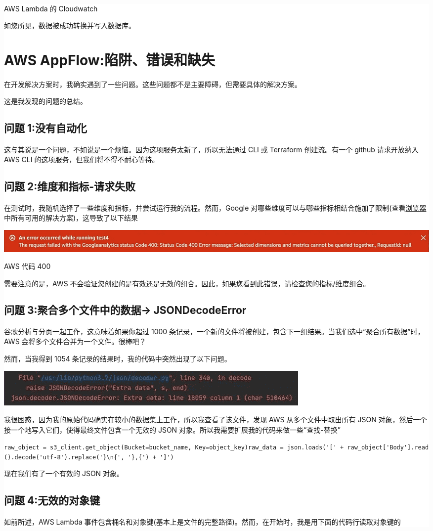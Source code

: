 AWS Lambda 的 Cloudwatch

如您所见，数据被成功转换并写入数据库。

# AWS AppFlow:陷阱、错误和缺失

在开发解决方案时，我确实遇到了一些问题。这些问题都不是主要障碍，但需要具体的解决方案。

这是我发现的问题的总结。

## 问题 1:没有自动化

这与其说是一个问题，不如说是一个烦恼。因为这项服务太新了，所以无法通过 CLI 或 Terraform 创建流。有一个 github 请求开放纳入 AWS CLI 的这项服务，但我们将不得不耐心等待。

## 问题 2:维度和指标-请求失败

在测试时，我随机选择了一些维度和指标，并尝试运行我的流程。然而，Google 对哪些维度可以与哪些指标相结合施加了限制(查看[浏览器](https://ga-dev-tools.appspot.com/dimensions-metrics-explorer/)中所有可用的解决方案)，这导致了以下结果

![](img/58c7d69e7e066d5e8b4170f62ec86e36.png)

AWS 代码 400

需要注意的是，AWS 不会验证您创建的是有效还是无效的组合。因此，如果您看到此错误，请检查您的指标/维度组合。

## 问题 3:聚合多个文件中的数据→ JSONDecodeError

谷歌分析与分页一起工作，这意味着如果你超过 1000 条记录，一个新的文件将被创建，包含下一组结果。当我们选中“聚合所有数据”时，AWS 会将多个文件合并为一个文件。很棒吧？

然而，当我得到 1054 条记录的结果时，我的代码中突然出现了以下问题。

![](img/20a95261a4281b1bac5c522e2ddf53a5.png)

我很困惑，因为我的原始代码确实在较小的数据集上工作，所以我查看了该文件，发现 AWS 从多个文件中取出所有 JSON 对象，然后一个接一个地写入它们，使得最终文件包含一个无效的 JSON 对象。所以我需要扩展我的代码来做一些“查找-替换”

```
raw_object = s3_client.get_object(Bucket=bucket_name, Key=object_key)raw_data = json.loads('[' + raw_object['Body'].read().decode('utf-8').replace('}\n{', '},{') + ']')
```

现在我们有了一个有效的 JSON 对象。

## 问题 4:无效的对象键

如前所述，AWS Lambda 事件包含桶名和对象键(基本上是文件的完整路径)。然而，在开始时，我是用下面的代码行读取对象键的
